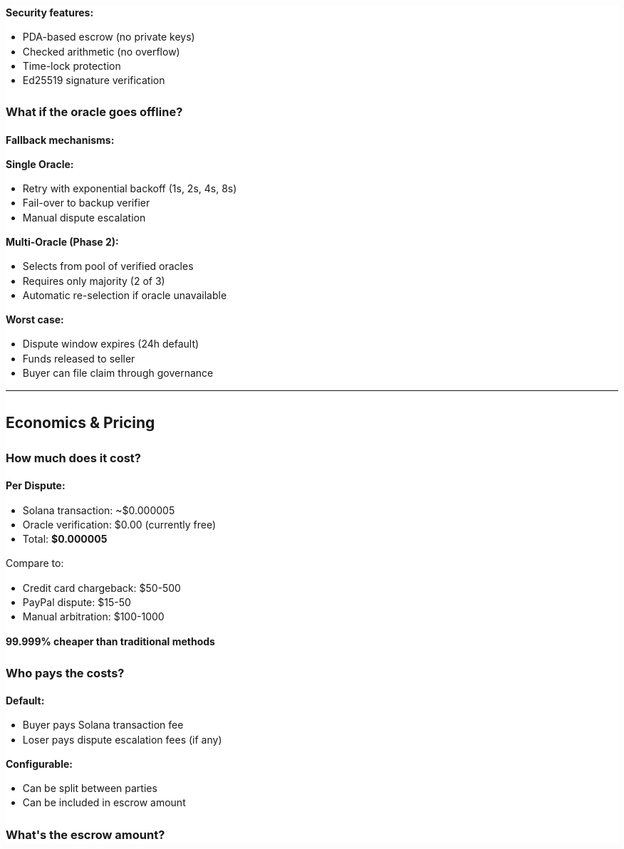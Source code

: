 **Security features:**
- PDA-based escrow (no private keys)
- Checked arithmetic (no overflow)
- Time-lock protection
- Ed25519 signature verification

### What if the oracle goes offline?

**Fallback mechanisms:**

**Single Oracle:**
- Retry with exponential backoff (1s, 2s, 4s, 8s)
- Fail-over to backup verifier
- Manual dispute escalation

**Multi-Oracle (Phase 2):**
- Selects from pool of verified oracles
- Requires only majority (2 of 3)
- Automatic re-selection if oracle unavailable

**Worst case:**
- Dispute window expires (24h default)
- Funds released to seller
- Buyer can file claim through governance

---

## Economics & Pricing

### How much does it cost?

**Per Dispute:**
- Solana transaction: ~$0.000005
- Oracle verification: $0.00 (currently free)
- Total: **$0.000005**

Compare to:
- Credit card chargeback: $50-500
- PayPal dispute: $15-50
- Manual arbitration: $100-1000

**99.999% cheaper than traditional methods**

### Who pays the costs?

**Default:**
- Buyer pays Solana transaction fee
- Loser pays dispute escalation fees (if any)

**Configurable:**
- Can be split between parties
- Can be included in escrow amount

### What's the escrow amount?
